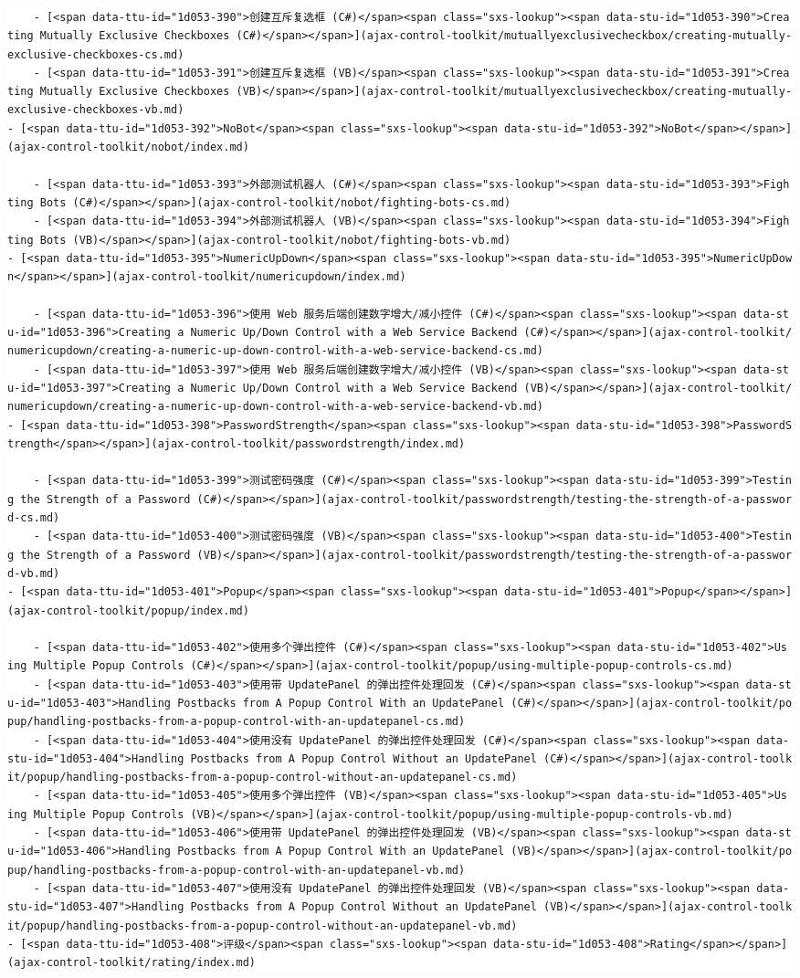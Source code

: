         - [<span data-ttu-id="1d053-390">创建互斥复选框 (C#)</span><span class="sxs-lookup"><span data-stu-id="1d053-390">Creating Mutually Exclusive Checkboxes (C#)</span></span>](ajax-control-toolkit/mutuallyexclusivecheckbox/creating-mutually-exclusive-checkboxes-cs.md)
        - [<span data-ttu-id="1d053-391">创建互斥复选框 (VB)</span><span class="sxs-lookup"><span data-stu-id="1d053-391">Creating Mutually Exclusive Checkboxes (VB)</span></span>](ajax-control-toolkit/mutuallyexclusivecheckbox/creating-mutually-exclusive-checkboxes-vb.md)
    - [<span data-ttu-id="1d053-392">NoBot</span><span class="sxs-lookup"><span data-stu-id="1d053-392">NoBot</span></span>](ajax-control-toolkit/nobot/index.md)

        - [<span data-ttu-id="1d053-393">外部测试机器人 (C#)</span><span class="sxs-lookup"><span data-stu-id="1d053-393">Fighting Bots (C#)</span></span>](ajax-control-toolkit/nobot/fighting-bots-cs.md)
        - [<span data-ttu-id="1d053-394">外部测试机器人 (VB)</span><span class="sxs-lookup"><span data-stu-id="1d053-394">Fighting Bots (VB)</span></span>](ajax-control-toolkit/nobot/fighting-bots-vb.md)
    - [<span data-ttu-id="1d053-395">NumericUpDown</span><span class="sxs-lookup"><span data-stu-id="1d053-395">NumericUpDown</span></span>](ajax-control-toolkit/numericupdown/index.md)

        - [<span data-ttu-id="1d053-396">使用 Web 服务后端创建数字增大/减小控件 (C#)</span><span class="sxs-lookup"><span data-stu-id="1d053-396">Creating a Numeric Up/Down Control with a Web Service Backend (C#)</span></span>](ajax-control-toolkit/numericupdown/creating-a-numeric-up-down-control-with-a-web-service-backend-cs.md)
        - [<span data-ttu-id="1d053-397">使用 Web 服务后端创建数字增大/减小控件 (VB)</span><span class="sxs-lookup"><span data-stu-id="1d053-397">Creating a Numeric Up/Down Control with a Web Service Backend (VB)</span></span>](ajax-control-toolkit/numericupdown/creating-a-numeric-up-down-control-with-a-web-service-backend-vb.md)
    - [<span data-ttu-id="1d053-398">PasswordStrength</span><span class="sxs-lookup"><span data-stu-id="1d053-398">PasswordStrength</span></span>](ajax-control-toolkit/passwordstrength/index.md)

        - [<span data-ttu-id="1d053-399">测试密码强度 (C#)</span><span class="sxs-lookup"><span data-stu-id="1d053-399">Testing the Strength of a Password (C#)</span></span>](ajax-control-toolkit/passwordstrength/testing-the-strength-of-a-password-cs.md)
        - [<span data-ttu-id="1d053-400">测试密码强度 (VB)</span><span class="sxs-lookup"><span data-stu-id="1d053-400">Testing the Strength of a Password (VB)</span></span>](ajax-control-toolkit/passwordstrength/testing-the-strength-of-a-password-vb.md)
    - [<span data-ttu-id="1d053-401">Popup</span><span class="sxs-lookup"><span data-stu-id="1d053-401">Popup</span></span>](ajax-control-toolkit/popup/index.md)

        - [<span data-ttu-id="1d053-402">使用多个弹出控件 (C#)</span><span class="sxs-lookup"><span data-stu-id="1d053-402">Using Multiple Popup Controls (C#)</span></span>](ajax-control-toolkit/popup/using-multiple-popup-controls-cs.md)
        - [<span data-ttu-id="1d053-403">使用带 UpdatePanel 的弹出控件处理回发 (C#)</span><span class="sxs-lookup"><span data-stu-id="1d053-403">Handling Postbacks from A Popup Control With an UpdatePanel (C#)</span></span>](ajax-control-toolkit/popup/handling-postbacks-from-a-popup-control-with-an-updatepanel-cs.md)
        - [<span data-ttu-id="1d053-404">使用没有 UpdatePanel 的弹出控件处理回发 (C#)</span><span class="sxs-lookup"><span data-stu-id="1d053-404">Handling Postbacks from A Popup Control Without an UpdatePanel (C#)</span></span>](ajax-control-toolkit/popup/handling-postbacks-from-a-popup-control-without-an-updatepanel-cs.md)
        - [<span data-ttu-id="1d053-405">使用多个弹出控件 (VB)</span><span class="sxs-lookup"><span data-stu-id="1d053-405">Using Multiple Popup Controls (VB)</span></span>](ajax-control-toolkit/popup/using-multiple-popup-controls-vb.md)
        - [<span data-ttu-id="1d053-406">使用带 UpdatePanel 的弹出控件处理回发 (VB)</span><span class="sxs-lookup"><span data-stu-id="1d053-406">Handling Postbacks from A Popup Control With an UpdatePanel (VB)</span></span>](ajax-control-toolkit/popup/handling-postbacks-from-a-popup-control-with-an-updatepanel-vb.md)
        - [<span data-ttu-id="1d053-407">使用没有 UpdatePanel 的弹出控件处理回发 (VB)</span><span class="sxs-lookup"><span data-stu-id="1d053-407">Handling Postbacks from A Popup Control Without an UpdatePanel (VB)</span></span>](ajax-control-toolkit/popup/handling-postbacks-from-a-popup-control-without-an-updatepanel-vb.md)
    - [<span data-ttu-id="1d053-408">评级</span><span class="sxs-lookup"><span data-stu-id="1d053-408">Rating</span></span>](ajax-control-toolkit/rating/index.md)

